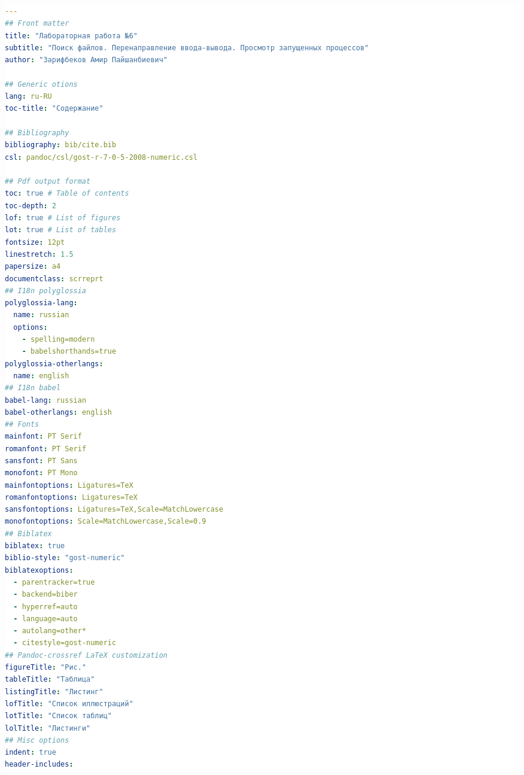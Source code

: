 ```yaml
---
## Front matter
title: "Лабораторная работа №6"
subtitle: "Поиск файлов. Перенаправление ввода-вывода. Просмотр запущенных процессов"
author: "Зарифбеков Амир Пайшанбиевич"

## Generic otions
lang: ru-RU
toc-title: "Содержание"

## Bibliography
bibliography: bib/cite.bib
csl: pandoc/csl/gost-r-7-0-5-2008-numeric.csl

## Pdf output format
toc: true # Table of contents
toc-depth: 2
lof: true # List of figures
lot: true # List of tables
fontsize: 12pt
linestretch: 1.5
papersize: a4
documentclass: scrreprt
## I18n polyglossia
polyglossia-lang:
  name: russian
  options:
	- spelling=modern
	- babelshorthands=true
polyglossia-otherlangs:
  name: english
## I18n babel
babel-lang: russian
babel-otherlangs: english
## Fonts
mainfont: PT Serif
romanfont: PT Serif
sansfont: PT Sans
monofont: PT Mono
mainfontoptions: Ligatures=TeX
romanfontoptions: Ligatures=TeX
sansfontoptions: Ligatures=TeX,Scale=MatchLowercase
monofontoptions: Scale=MatchLowercase,Scale=0.9
## Biblatex
biblatex: true
biblio-style: "gost-numeric"
biblatexoptions:
  - parentracker=true
  - backend=biber
  - hyperref=auto
  - language=auto
  - autolang=other*
  - citestyle=gost-numeric
## Pandoc-crossref LaTeX customization
figureTitle: "Рис."
tableTitle: "Таблица"
listingTitle: "Листинг"
lofTitle: "Список иллюстраций"
lotTitle: "Список таблиц"
lolTitle: "Листинги"
## Misc options
indent: true
header-includes:
```